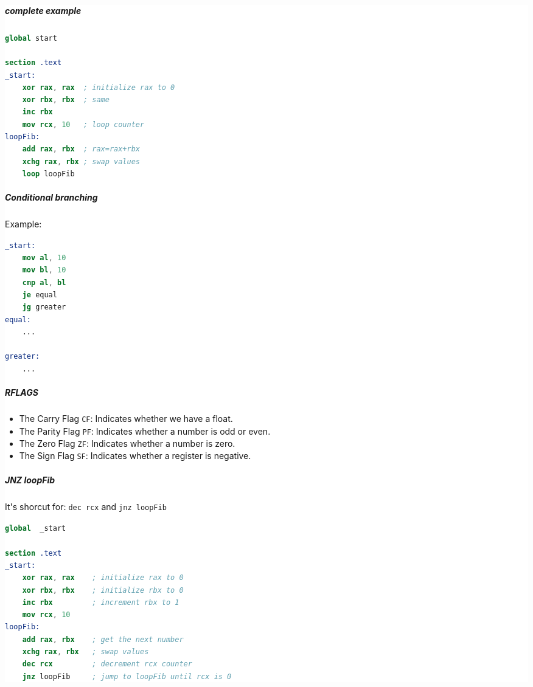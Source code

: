 ##### complete example
```nasm
global start

section .text
_start:
	xor rax, rax  ; initialize rax to 0
	xor rbx, rbx  ; same
	inc rbx
	mov rcx, 10   ; loop counter
loopFib:
	add rax, rbx  ; rax=rax+rbx
	xchg rax, rbx ; swap values
	loop loopFib
```

##### Conditional branching
Example:
```nasm
_start:
	mov al, 10
	mov bl, 10
	cmp al, bl
	je equal
	jg greater
equal:
	...

greater:
	...
  ```


##### RFLAGS
- The Carry Flag `CF`: Indicates whether we have a float.
- The Parity Flag `PF`: Indicates whether a number is odd or even.
- The Zero Flag `ZF`: Indicates whether a number is zero.
- The Sign Flag `SF`: Indicates whether a register is negative.

##### JNZ loopFib
It's shorcut for: `dec rcx` and `jnz loopFib`
```nasm
global  _start

section .text
_start:
    xor rax, rax    ; initialize rax to 0
    xor rbx, rbx    ; initialize rbx to 0
    inc rbx         ; increment rbx to 1
    mov rcx, 10
loopFib:
    add rax, rbx    ; get the next number
    xchg rax, rbx   ; swap values
    dec rcx			; decrement rcx counter
    jnz loopFib		; jump to loopFib until rcx is 0
```
